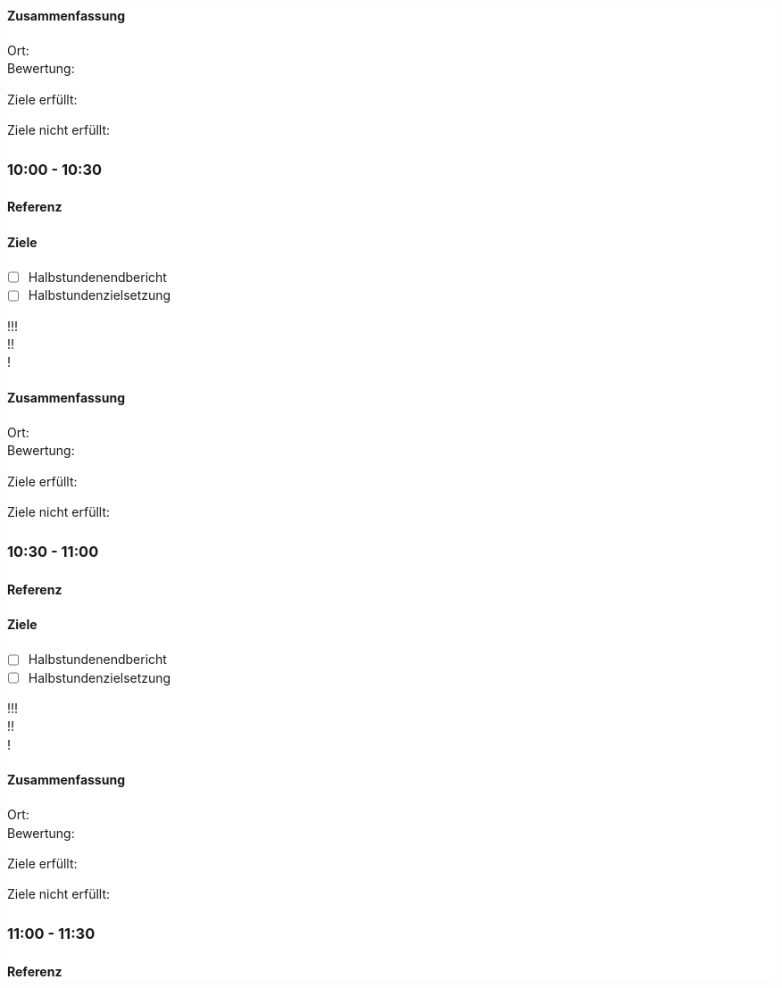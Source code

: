 #### Zusammenfassung

Ort:  
Bewertung:

Ziele erfüllt:

Ziele nicht erfüllt:

### 10:00 - 10:30

#### Referenz

#### Ziele

- [ ] Halbstundenendbericht 
- [ ] Halbstundenzielsetzung 

!!!  
!!  
!

#### Zusammenfassung

Ort:  
Bewertung:

Ziele erfüllt:

Ziele nicht erfüllt:

### 10:30 - 11:00

#### Referenz

#### Ziele

- [ ] Halbstundenendbericht 
- [ ] Halbstundenzielsetzung 

!!!  
!!  
!

#### Zusammenfassung

Ort:  
Bewertung:

Ziele erfüllt:

Ziele nicht erfüllt:

### 11:00 - 11:30

#### Referenz
